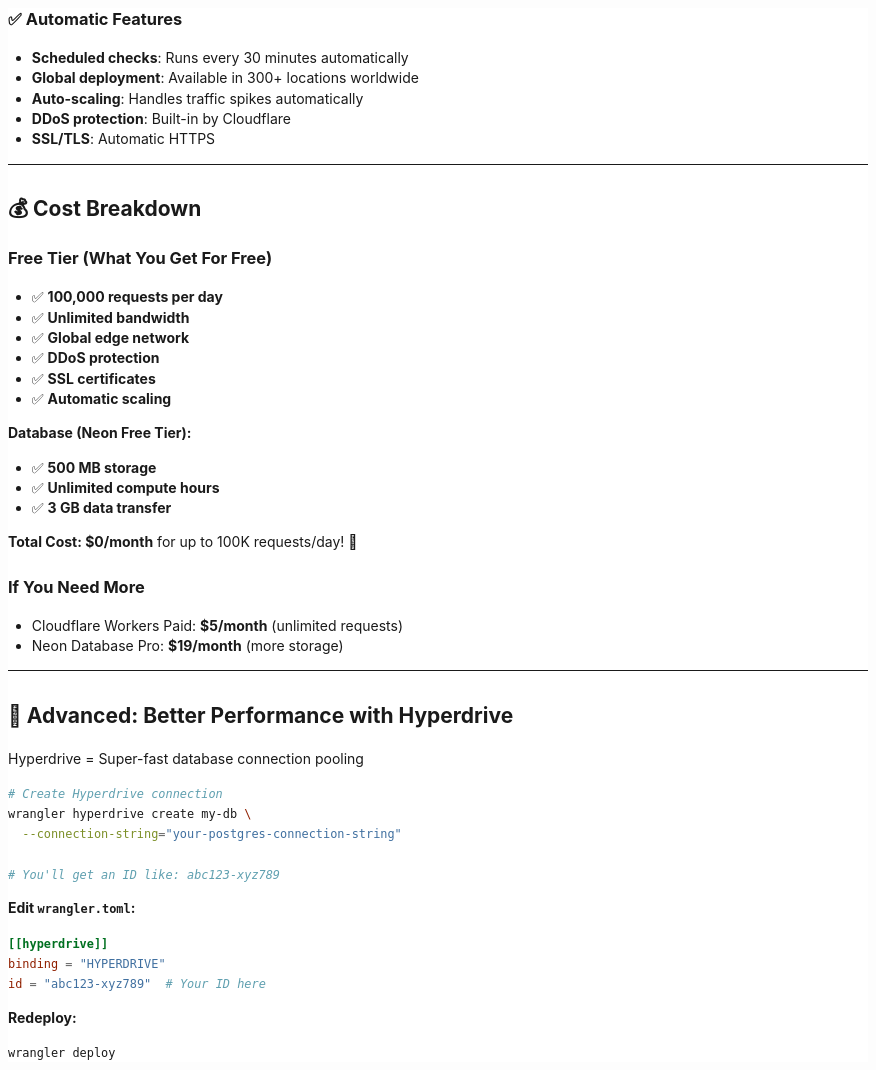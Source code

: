### ✅ Automatic Features
- **Scheduled checks**: Runs every 30 minutes automatically
- **Global deployment**: Available in 300+ locations worldwide
- **Auto-scaling**: Handles traffic spikes automatically
- **DDoS protection**: Built-in by Cloudflare
- **SSL/TLS**: Automatic HTTPS

---

## 💰 Cost Breakdown

### Free Tier (What You Get For Free)
- ✅ **100,000 requests per day**
- ✅ **Unlimited bandwidth**
- ✅ **Global edge network**
- ✅ **DDoS protection**
- ✅ **SSL certificates**
- ✅ **Automatic scaling**

**Database (Neon Free Tier):**
- ✅ **500 MB storage**
- ✅ **Unlimited compute hours**
- ✅ **3 GB data transfer**

**Total Cost: $0/month** for up to 100K requests/day! 🎉

### If You Need More
- Cloudflare Workers Paid: **$5/month** (unlimited requests)
- Neon Database Pro: **$19/month** (more storage)

---

## 🔧 Advanced: Better Performance with Hyperdrive

Hyperdrive = Super-fast database connection pooling

```bash
# Create Hyperdrive connection
wrangler hyperdrive create my-db \
  --connection-string="your-postgres-connection-string"

# You'll get an ID like: abc123-xyz789
```

**Edit `wrangler.toml`:**
```toml
[[hyperdrive]]
binding = "HYPERDRIVE"
id = "abc123-xyz789"  # Your ID here
```

**Redeploy:**
```bash
wrangler deploy
```

